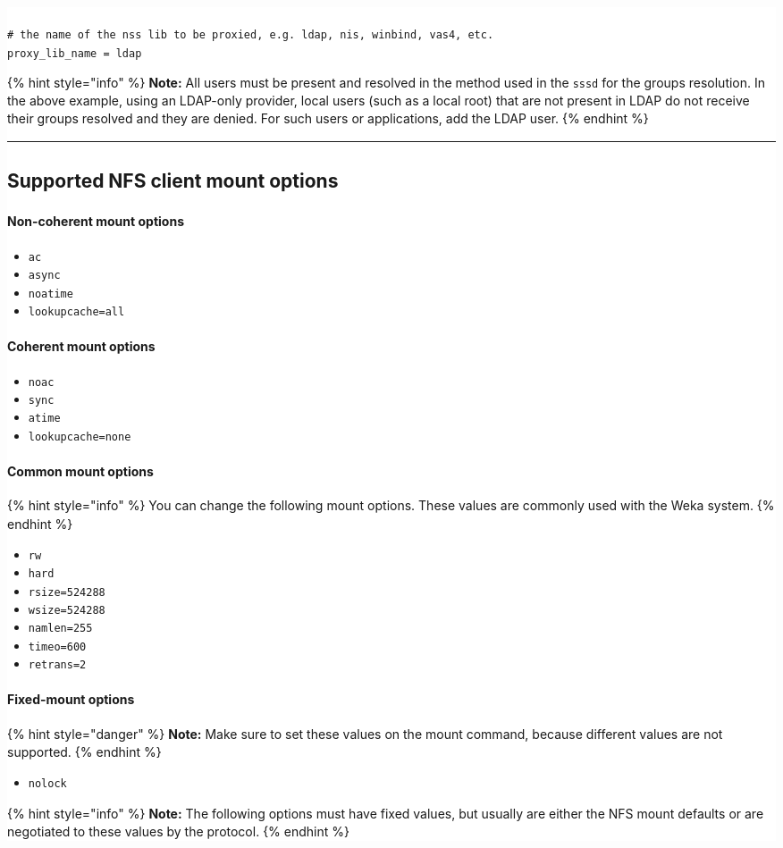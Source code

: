 ```
 
# the name of the nss lib to be proxied, e.g. ldap, nis, winbind, vas4, etc.
proxy_lib_name = ldap
```

{% hint style="info" %}
**Note:** All users must be present and resolved in the method used in the `sssd` for the groups resolution. In the above example, using an LDAP-only provider, local users (such as a local root) that are not present in LDAP do not receive their groups resolved and they are denied. For such users or applications, add the LDAP user.
{% endhint %}

****

## Supported NFS client mount options&#x20;

#### Non-coherent mount options

* `ac`
* `async`
* `noatime`
* `lookupcache=all`

#### Coherent mount options

* `noac`
* `sync`
* `atime`
* `lookupcache=none`

#### Common mount options

{% hint style="info" %}
You can change the following mount options. These values are commonly used with the Weka system.
{% endhint %}

* `rw`
* `hard`
* `rsize=524288`
* `wsize=524288`
* `namlen=255`
* `timeo=600`
* `retrans=2`

#### Fixed-mount options

{% hint style="danger" %}
**Note:** Make sure to set these values on the mount command, because different values are not supported.
{% endhint %}

* `nolock`

{% hint style="info" %}
**Note:** The following options must have fixed values, but usually are either the NFS mount defaults or are negotiated to these values by the protocol.
{% endhint %}
